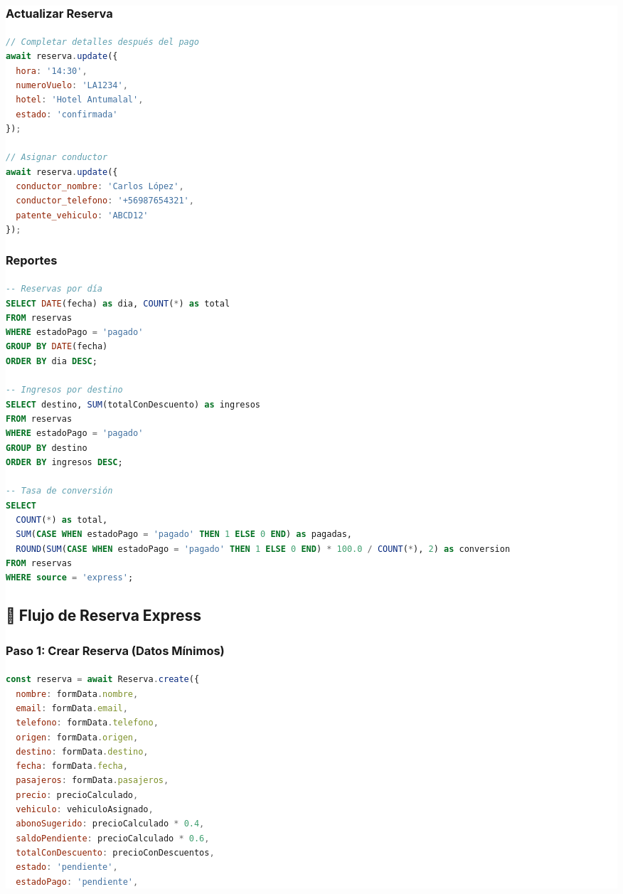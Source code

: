 ### Actualizar Reserva

```javascript
// Completar detalles después del pago
await reserva.update({
  hora: '14:30',
  numeroVuelo: 'LA1234',
  hotel: 'Hotel Antumalal',
  estado: 'confirmada'
});

// Asignar conductor
await reserva.update({
  conductor_nombre: 'Carlos López',
  conductor_telefono: '+56987654321',
  patente_vehiculo: 'ABCD12'
});
```

### Reportes

```sql
-- Reservas por día
SELECT DATE(fecha) as dia, COUNT(*) as total
FROM reservas
WHERE estadoPago = 'pagado'
GROUP BY DATE(fecha)
ORDER BY dia DESC;

-- Ingresos por destino
SELECT destino, SUM(totalConDescuento) as ingresos
FROM reservas
WHERE estadoPago = 'pagado'
GROUP BY destino
ORDER BY ingresos DESC;

-- Tasa de conversión
SELECT 
  COUNT(*) as total,
  SUM(CASE WHEN estadoPago = 'pagado' THEN 1 ELSE 0 END) as pagadas,
  ROUND(SUM(CASE WHEN estadoPago = 'pagado' THEN 1 ELSE 0 END) * 100.0 / COUNT(*), 2) as conversion
FROM reservas
WHERE source = 'express';
```

## 🎨 Flujo de Reserva Express

### Paso 1: Crear Reserva (Datos Mínimos)
```javascript
const reserva = await Reserva.create({
  nombre: formData.nombre,
  email: formData.email,
  telefono: formData.telefono,
  origen: formData.origen,
  destino: formData.destino,
  fecha: formData.fecha,
  pasajeros: formData.pasajeros,
  precio: precioCalculado,
  vehiculo: vehiculoAsignado,
  abonoSugerido: precioCalculado * 0.4,
  saldoPendiente: precioCalculado * 0.6,
  totalConDescuento: precioConDescuentos,
  estado: 'pendiente',
  estadoPago: 'pendiente',
```